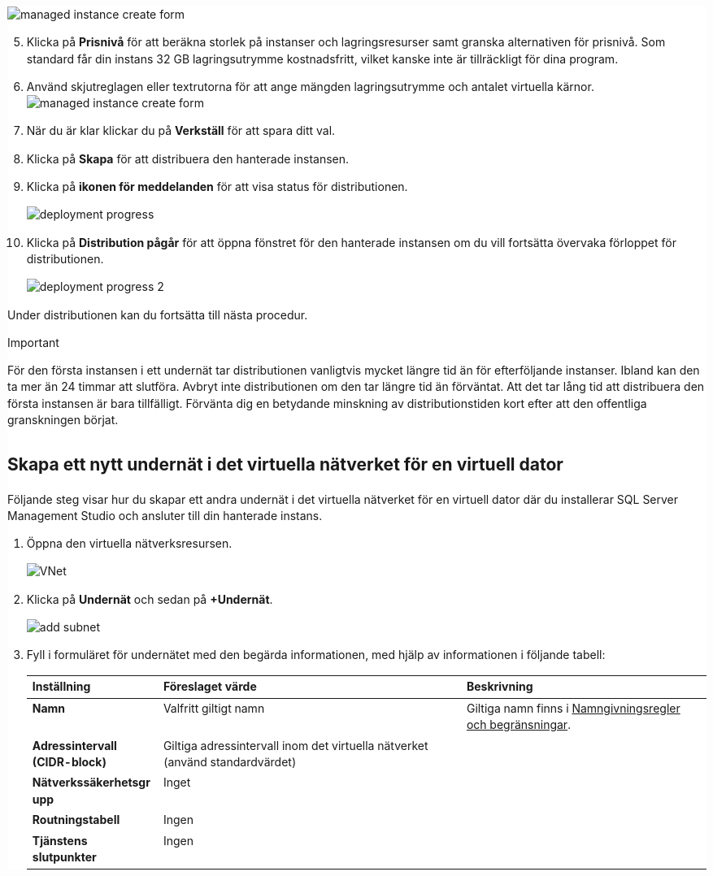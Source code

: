    ![managed instance create form](./media/sql-database-managed-instance-tutorial/managed-instance-create-form.png)

5. Klicka på **Prisnivå** för att beräkna storlek på instanser och lagringsresurser samt granska alternativen för prisnivå. Som standard får din instans 32 GB lagringsutrymme kostnadsfritt, vilket kanske inte är tillräckligt för dina program.
6. Använd skjutreglagen eller textrutorna för att ange mängden lagringsutrymme och antalet virtuella kärnor. 
   ![managed instance create form](./media/sql-database-managed-instance-tutorial/managed-instance-pricing-tier.png)

7. När du är klar klickar du på **Verkställ** för att spara ditt val.  
8. Klicka på **Skapa** för att distribuera den hanterade instansen.
9. Klicka på **ikonen för meddelanden** för att visa status för distributionen.
 
   ![deployment progress](./media/sql-database-managed-instance-tutorial/deployment-progress.png)

9. Klicka på **Distribution pågår** för att öppna fönstret för den hanterade instansen om du vill fortsätta övervaka förloppet för distributionen.
 
   ![deployment progress 2](./media/sql-database-managed-instance-tutorial/managed-instance.png)

Under distributionen kan du fortsätta till nästa procedur.

> [!IMPORTANT]
> För den första instansen i ett undernät tar distributionen vanligtvis mycket längre tid än för efterföljande instanser. Ibland kan den ta mer än 24 timmar att slutföra. Avbryt inte distributionen om den tar längre tid än förväntat. Att det tar lång tid att distribuera den första instansen är bara tillfälligt. Förvänta dig en betydande minskning av distributionstiden kort efter att den offentliga granskningen börjat.

## <a name="create-a-new-subnet-in-the-vnet-for-a-virtual-machine"></a>Skapa ett nytt undernät i det virtuella nätverket för en virtuell dator

Följande steg visar hur du skapar ett andra undernät i det virtuella nätverket för en virtuell dator där du installerar SQL Server Management Studio och ansluter till din hanterade instans.

1. Öppna den virtuella nätverksresursen.
 
   ![VNet](./media/sql-database-managed-instance-tutorial/vnet.png)

2. Klicka på **Undernät** och sedan på **+Undernät**.
 
   ![add subnet](./media/sql-database-managed-instance-tutorial/add-subnet.png)

3. Fyll i formuläret för undernätet med den begärda informationen, med hjälp av informationen i följande tabell:

   | Inställning| Föreslaget värde | Beskrivning |
   | ------ | --------------- | ----------- |
   |**Namn**|Valfritt giltigt namn|Giltiga namn finns i [Namngivningsregler och begränsningar](https://docs.microsoft.com/azure/architecture/best-practices/naming-conventions).|
   |**Adressintervall (CIDR-block)**|Giltiga adressintervall inom det virtuella nätverket (använd standardvärdet)||
   |**Nätverkssäkerhetsgrupp**|Inget||
   |**Routningstabell**|Ingen||
   |**Tjänstens slutpunkter**|Ingen||
